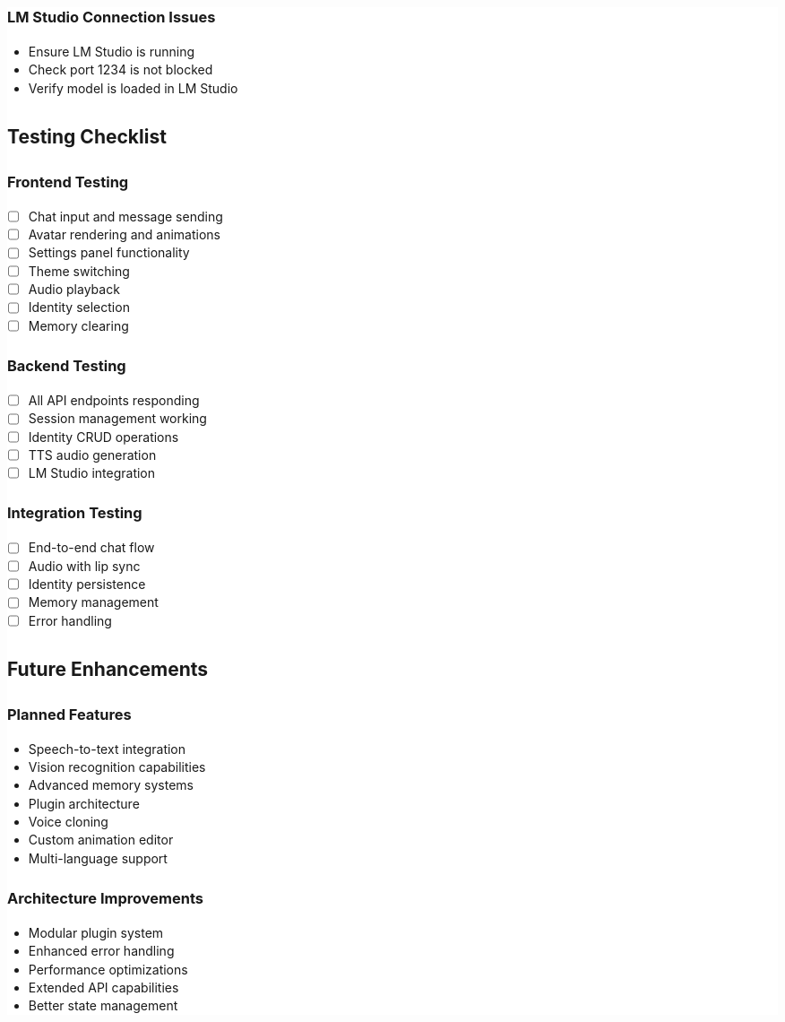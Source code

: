 ### LM Studio Connection Issues
- Ensure LM Studio is running
- Check port 1234 is not blocked
- Verify model is loaded in LM Studio

## Testing Checklist

### Frontend Testing
- [ ] Chat input and message sending
- [ ] Avatar rendering and animations
- [ ] Settings panel functionality
- [ ] Theme switching
- [ ] Audio playback
- [ ] Identity selection
- [ ] Memory clearing

### Backend Testing
- [ ] All API endpoints responding
- [ ] Session management working
- [ ] Identity CRUD operations
- [ ] TTS audio generation
- [ ] LM Studio integration

### Integration Testing
- [ ] End-to-end chat flow
- [ ] Audio with lip sync
- [ ] Identity persistence
- [ ] Memory management
- [ ] Error handling

## Future Enhancements

### Planned Features
- Speech-to-text integration
- Vision recognition capabilities
- Advanced memory systems
- Plugin architecture
- Voice cloning
- Custom animation editor
- Multi-language support

### Architecture Improvements
- Modular plugin system
- Enhanced error handling
- Performance optimizations
- Extended API capabilities
- Better state management
